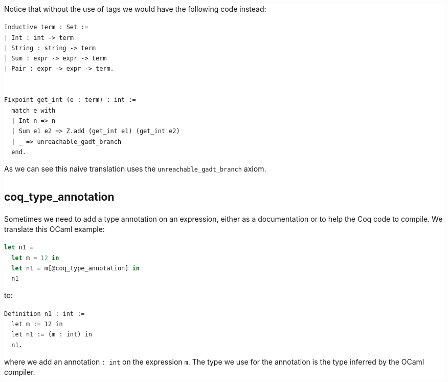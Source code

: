 Notice that without the use of tags we would have the following code instead:

```coq
Inductive term : Set :=
| Int : int -> term
| String : string -> term
| Sum : expr -> expr -> term
| Pair : expr -> expr -> term.


Fixpoint get_int (e : term) : int :=
  match e with
  | Int n => n
  | Sum e1 e2 => Z.add (get_int e1) (get_int e2)
  | _ => unreachable_gadt_branch
  end.
```

As we can see this naive translation uses the `unreachable_gadt_branch` axiom.

## coq_type_annotation
Sometimes we need to add a type annotation on an expression, either as a documentation or to help the Coq code to compile. We translate this OCaml example:
```ocaml
let n1 =
  let m = 12 in
  let n1 = m[@coq_type_annotation] in
  n1
```
to:
```coq
Definition n1 : int :=
  let m := 12 in
  let n1 := (m : int) in
  n1.
```
where we add an annotation `: int` on the expression `m`. The type we use for the annotation is the type inferred by the OCaml compiler.
